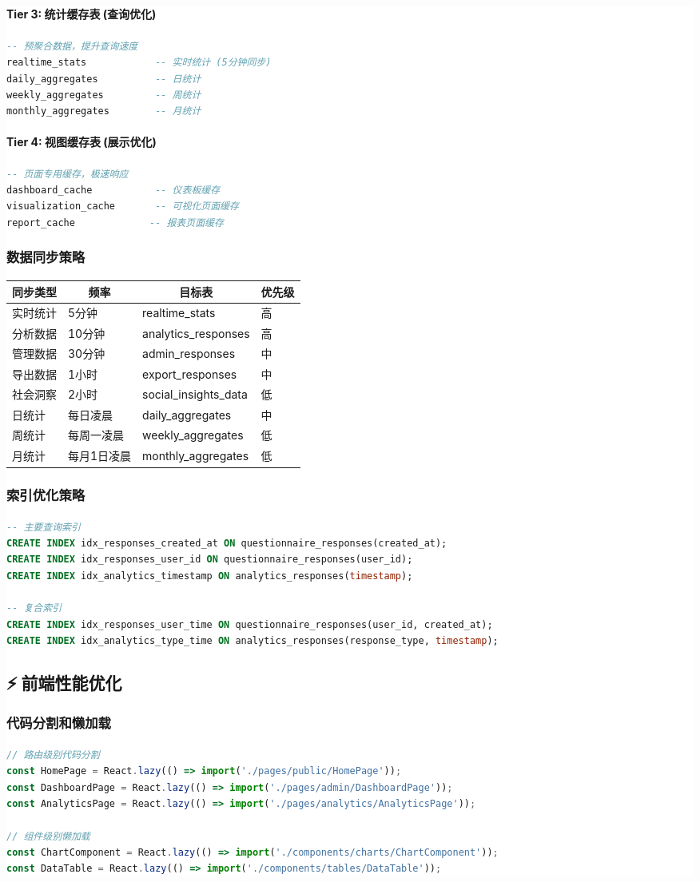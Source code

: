 #### Tier 3: 统计缓存表 (查询优化)
```sql
-- 预聚合数据，提升查询速度
realtime_stats            -- 实时统计 (5分钟同步)
daily_aggregates          -- 日统计
weekly_aggregates         -- 周统计
monthly_aggregates        -- 月统计
```

#### Tier 4: 视图缓存表 (展示优化)
```sql
-- 页面专用缓存，极速响应
dashboard_cache           -- 仪表板缓存
visualization_cache       -- 可视化页面缓存
report_cache             -- 报表页面缓存
```

### 数据同步策略

| 同步类型 | 频率 | 目标表 | 优先级 |
|---------|------|-------|-------|
| 实时统计 | 5分钟 | realtime_stats | 高 |
| 分析数据 | 10分钟 | analytics_responses | 高 |
| 管理数据 | 30分钟 | admin_responses | 中 |
| 导出数据 | 1小时 | export_responses | 中 |
| 社会洞察 | 2小时 | social_insights_data | 低 |
| 日统计 | 每日凌晨 | daily_aggregates | 中 |
| 周统计 | 每周一凌晨 | weekly_aggregates | 低 |
| 月统计 | 每月1日凌晨 | monthly_aggregates | 低 |

### 索引优化策略
```sql
-- 主要查询索引
CREATE INDEX idx_responses_created_at ON questionnaire_responses(created_at);
CREATE INDEX idx_responses_user_id ON questionnaire_responses(user_id);
CREATE INDEX idx_analytics_timestamp ON analytics_responses(timestamp);

-- 复合索引
CREATE INDEX idx_responses_user_time ON questionnaire_responses(user_id, created_at);
CREATE INDEX idx_analytics_type_time ON analytics_responses(response_type, timestamp);
```

## ⚡ 前端性能优化

### 代码分割和懒加载
```typescript
// 路由级别代码分割
const HomePage = React.lazy(() => import('./pages/public/HomePage'));
const DashboardPage = React.lazy(() => import('./pages/admin/DashboardPage'));
const AnalyticsPage = React.lazy(() => import('./pages/analytics/AnalyticsPage'));

// 组件级别懒加载
const ChartComponent = React.lazy(() => import('./components/charts/ChartComponent'));
const DataTable = React.lazy(() => import('./components/tables/DataTable'));
```
